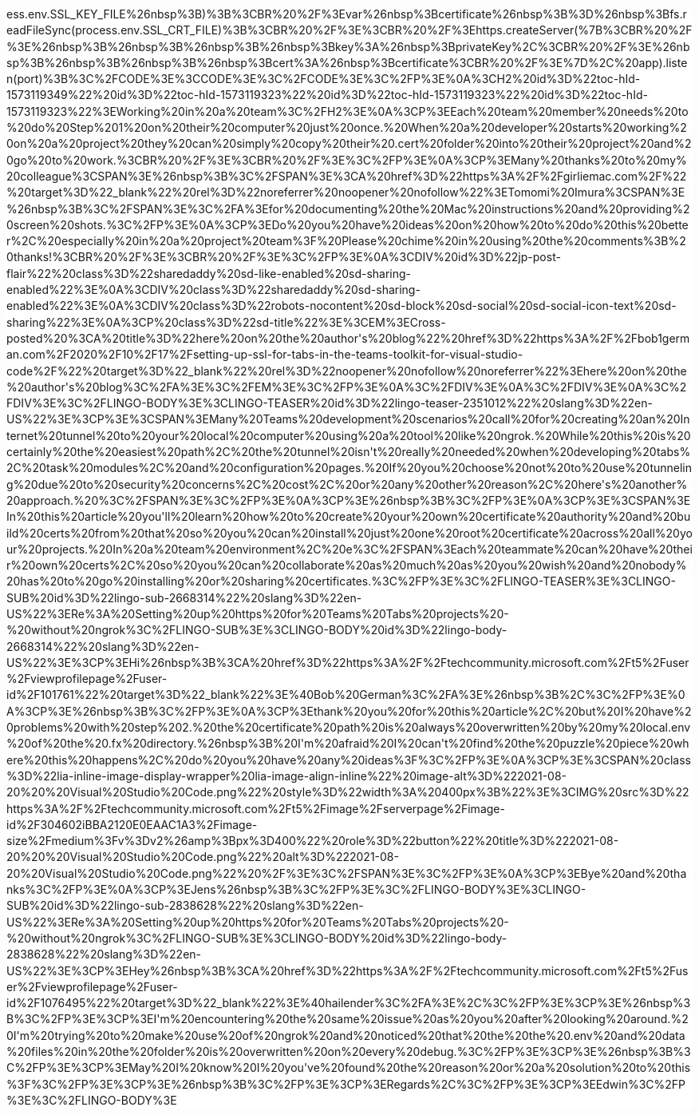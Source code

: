 ess.env.SSL_KEY_FILE%26nbsp%3B)%3B%3CBR%20%2F%3Evar%26nbsp%3Bcertificate%26nbsp%3B%3D%26nbsp%3Bfs.readFileSync(process.env.SSL_CRT_FILE)%3B%3CBR%20%2F%3E%3CBR%20%2F%3Ehttps.createServer(%7B%3CBR%20%2F%3E%26nbsp%3B%26nbsp%3B%26nbsp%3B%26nbsp%3Bkey%3A%26nbsp%3BprivateKey%2C%3CBR%20%2F%3E%26nbsp%3B%26nbsp%3B%26nbsp%3B%26nbsp%3Bcert%3A%26nbsp%3Bcertificate%3CBR%20%2F%3E%7D%2C%20app).listen(port)%3B%3C%2FCODE%3E%3CCODE%3E%3C%2FCODE%3E%3C%2FP%3E%0A%3CH2%20id%3D%22toc-hId-1573119349%22%20id%3D%22toc-hId-1573119323%22%20id%3D%22toc-hId-1573119323%22%20id%3D%22toc-hId-1573119323%22%3EWorking%20in%20a%20team%3C%2FH2%3E%0A%3CP%3EEach%20team%20member%20needs%20to%20do%20Step%201%20on%20their%20computer%20just%20once.%20When%20a%20developer%20starts%20working%20on%20a%20project%20they%20can%20simply%20copy%20their%20.cert%20folder%20into%20their%20project%20and%20go%20to%20work.%3CBR%20%2F%3E%3CBR%20%2F%3E%3C%2FP%3E%0A%3CP%3EMany%20thanks%20to%20my%20colleague%3CSPAN%3E%26nbsp%3B%3C%2FSPAN%3E%3CA%20href%3D%22https%3A%2F%2Fgirliemac.com%2F%22%20target%3D%22_blank%22%20rel%3D%22noreferrer%20noopener%20nofollow%22%3ETomomi%20Imura%3CSPAN%3E%26nbsp%3B%3C%2FSPAN%3E%3C%2FA%3Efor%20documenting%20the%20Mac%20instructions%20and%20providing%20screen%20shots.%3C%2FP%3E%0A%3CP%3EDo%20you%20have%20ideas%20on%20how%20to%20do%20this%20better%2C%20especially%20in%20a%20project%20team%3F%20Please%20chime%20in%20using%20the%20comments%3B%20thanks!%3CBR%20%2F%3E%3CBR%20%2F%3E%3C%2FP%3E%0A%3CDIV%20id%3D%22jp-post-flair%22%20class%3D%22sharedaddy%20sd-like-enabled%20sd-sharing-enabled%22%3E%0A%3CDIV%20class%3D%22sharedaddy%20sd-sharing-enabled%22%3E%0A%3CDIV%20class%3D%22robots-nocontent%20sd-block%20sd-social%20sd-social-icon-text%20sd-sharing%22%3E%0A%3CP%20class%3D%22sd-title%22%3E%3CEM%3ECross-posted%20%3CA%20title%3D%22here%20on%20the%20author\'s%20blog%22%20href%3D%22https%3A%2F%2Fbob1german.com%2F2020%2F10%2F17%2Fsetting-up-ssl-for-tabs-in-the-teams-toolkit-for-visual-studio-code%2F%22%20target%3D%22_blank%22%20rel%3D%22noopener%20nofollow%20noreferrer%22%3Ehere%20on%20the%20author\'s%20blog%3C%2FA%3E%3C%2FEM%3E%3C%2FP%3E%0A%3C%2FDIV%3E%0A%3C%2FDIV%3E%0A%3C%2FDIV%3E%3C%2FLINGO-BODY%3E%3CLINGO-TEASER%20id%3D%22lingo-teaser-2351012%22%20slang%3D%22en-US%22%3E%3CP%3E%3CSPAN%3EMany%20Teams%20development%20scenarios%20call%20for%20creating%20an%20Internet%20tunnel%20to%20your%20local%20computer%20using%20a%20tool%20like%20ngrok.%20While%20this%20is%20certainly%20the%20easiest%20path%2C%20the%20tunnel%20isn\'t%20really%20needed%20when%20developing%20tabs%2C%20task%20modules%2C%20and%20configuration%20pages.%20If%20you%20choose%20not%20to%20use%20tunneling%20due%20to%20security%20concerns%2C%20cost%2C%20or%20any%20other%20reason%2C%20here\'s%20another%20approach.%20%3C%2FSPAN%3E%3C%2FP%3E%0A%3CP%3E%26nbsp%3B%3C%2FP%3E%0A%3CP%3E%3CSPAN%3EIn%20this%20article%20you\'ll%20learn%20how%20to%20create%20your%20own%20certificate%20authority%20and%20build%20certs%20from%20that%20so%20you%20can%20install%20just%20one%20root%20certificate%20across%20all%20your%20projects.%20In%20a%20team%20environment%2C%20e%3C%2FSPAN%3Each%20teammate%20can%20have%20their%20own%20certs%2C%20so%20you%20can%20collaborate%20as%20much%20as%20you%20wish%20and%20nobody%20has%20to%20go%20installing%20or%20sharing%20certificates.%3C%2FP%3E%3C%2FLINGO-TEASER%3E%3CLINGO-SUB%20id%3D%22lingo-sub-2668314%22%20slang%3D%22en-US%22%3ERe%3A%20Setting%20up%20https%20for%20Teams%20Tabs%20projects%20-%20without%20ngrok%3C%2FLINGO-SUB%3E%3CLINGO-BODY%20id%3D%22lingo-body-2668314%22%20slang%3D%22en-US%22%3E%3CP%3EHi%26nbsp%3B%3CA%20href%3D%22https%3A%2F%2Ftechcommunity.microsoft.com%2Ft5%2Fuser%2Fviewprofilepage%2Fuser-id%2F101761%22%20target%3D%22_blank%22%3E%40Bob%20German%3C%2FA%3E%26nbsp%3B%2C%3C%2FP%3E%0A%3CP%3E%26nbsp%3B%3C%2FP%3E%0A%3CP%3Ethank%20you%20for%20this%20article%2C%20but%20I%20have%20problems%20with%20step%202.%20the%20certificate%20path%20is%20always%20overwritten%20by%20my%20local.env%20of%20the%20.fx%20directory.%26nbsp%3B%20I\'m%20afraid%20I%20can\'t%20find%20the%20puzzle%20piece%20where%20this%20happens%2C%20do%20you%20have%20any%20ideas%3F%3C%2FP%3E%0A%3CP%3E%3CSPAN%20class%3D%22lia-inline-image-display-wrapper%20lia-image-align-inline%22%20image-alt%3D%222021-08-20%20%20Visual%20Studio%20Code.png%22%20style%3D%22width%3A%20400px%3B%22%3E%3CIMG%20src%3D%22https%3A%2F%2Ftechcommunity.microsoft.com%2Ft5%2Fimage%2Fserverpage%2Fimage-id%2F304602iBBA2120E0EAAC1A3%2Fimage-size%2Fmedium%3Fv%3Dv2%26amp%3Bpx%3D400%22%20role%3D%22button%22%20title%3D%222021-08-20%20%20Visual%20Studio%20Code.png%22%20alt%3D%222021-08-20%20Visual%20Studio%20Code.png%22%20%2F%3E%3C%2FSPAN%3E%3C%2FP%3E%0A%3CP%3EBye%20and%20thanks%3C%2FP%3E%0A%3CP%3EJens%26nbsp%3B%3C%2FP%3E%3C%2FLINGO-BODY%3E%3CLINGO-SUB%20id%3D%22lingo-sub-2838628%22%20slang%3D%22en-US%22%3ERe%3A%20Setting%20up%20https%20for%20Teams%20Tabs%20projects%20-%20without%20ngrok%3C%2FLINGO-SUB%3E%3CLINGO-BODY%20id%3D%22lingo-body-2838628%22%20slang%3D%22en-US%22%3E%3CP%3EHey%26nbsp%3B%3CA%20href%3D%22https%3A%2F%2Ftechcommunity.microsoft.com%2Ft5%2Fuser%2Fviewprofilepage%2Fuser-id%2F1076495%22%20target%3D%22_blank%22%3E%40hailender%3C%2FA%3E%2C%3C%2FP%3E%3CP%3E%26nbsp%3B%3C%2FP%3E%3CP%3EI\'m%20encountering%20the%20same%20issue%20as%20you%20after%20looking%20around.%20I\'m%20trying%20to%20make%20use%20of%20ngrok%20and%20noticed%20that%20the%20the%20.env%20and%20data%20files%20in%20the%20folder%20is%20overwritten%20on%20every%20debug.%3C%2FP%3E%3CP%3E%26nbsp%3B%3C%2FP%3E%3CP%3EMay%20I%20know%20I%20you\'ve%20found%20the%20reason%20or%20a%20solution%20to%20this%3F%3C%2FP%3E%3CP%3E%26nbsp%3B%3C%2FP%3E%3CP%3ERegards%2C%3C%2FP%3E%3CP%3EEdwin%3C%2FP%3E%3C%2FLINGO-BODY%3E
